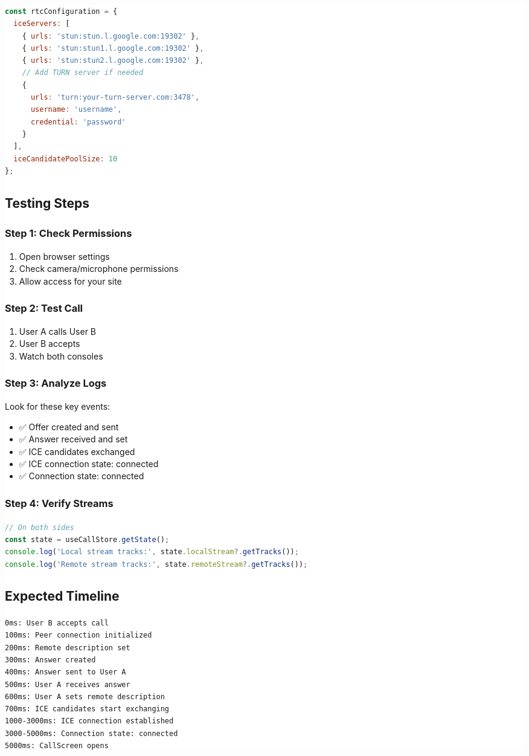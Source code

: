 ```javascript
const rtcConfiguration = {
  iceServers: [
    { urls: 'stun:stun.l.google.com:19302' },
    { urls: 'stun:stun1.l.google.com:19302' },
    { urls: 'stun:stun2.l.google.com:19302' },
    // Add TURN server if needed
    {
      urls: 'turn:your-turn-server.com:3478',
      username: 'username',
      credential: 'password'
    }
  ],
  iceCandidatePoolSize: 10
};
```

## Testing Steps

### Step 1: Check Permissions
1. Open browser settings
2. Check camera/microphone permissions
3. Allow access for your site

### Step 2: Test Call
1. User A calls User B
2. User B accepts
3. Watch both consoles

### Step 3: Analyze Logs
Look for these key events:
- ✅ Offer created and sent
- ✅ Answer received and set
- ✅ ICE candidates exchanged
- ✅ ICE connection state: connected
- ✅ Connection state: connected

### Step 4: Verify Streams
```javascript
// On both sides
const state = useCallStore.getState();
console.log('Local stream tracks:', state.localStream?.getTracks());
console.log('Remote stream tracks:', state.remoteStream?.getTracks());
```

## Expected Timeline

```
0ms: User B accepts call
100ms: Peer connection initialized
200ms: Remote description set
300ms: Answer created
400ms: Answer sent to User A
500ms: User A receives answer
600ms: User A sets remote description
700ms: ICE candidates start exchanging
1000-3000ms: ICE connection established
3000-5000ms: Connection state: connected
5000ms: CallScreen opens
```
